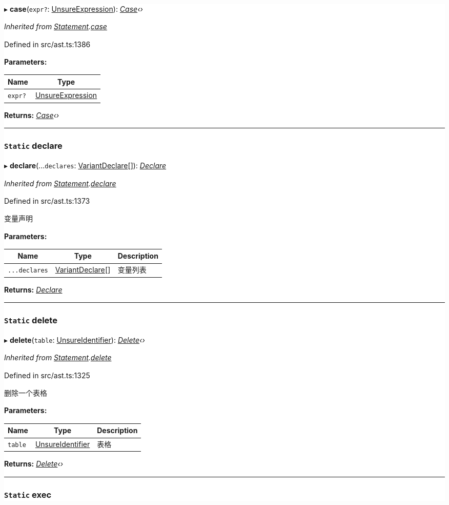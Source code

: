 ▸ **case**(`expr?`: [UnsureExpression](../modules/_ast_.md#unsureexpression)): *[Case](_ast_.case.md)‹›*

*Inherited from [Statement](_ast_.statement.md).[case](_ast_.statement.md#static-case)*

Defined in src/ast.ts:1386

**Parameters:**

Name | Type |
------ | ------ |
`expr?` | [UnsureExpression](../modules/_ast_.md#unsureexpression) |

**Returns:** *[Case](_ast_.case.md)‹›*

___

### `Static` declare

▸ **declare**(...`declares`: [VariantDeclare](_ast_.variantdeclare.md)[]): *[Declare](_ast_.declare.md)*

*Inherited from [Statement](_ast_.statement.md).[declare](_ast_.statement.md#static-declare)*

Defined in src/ast.ts:1373

变量声明

**Parameters:**

Name | Type | Description |
------ | ------ | ------ |
`...declares` | [VariantDeclare](_ast_.variantdeclare.md)[] | 变量列表  |

**Returns:** *[Declare](_ast_.declare.md)*

___

### `Static` delete

▸ **delete**(`table`: [UnsureIdentifier](../modules/_ast_.md#unsureidentifier)): *[Delete](_ast_.delete.md)‹›*

*Inherited from [Statement](_ast_.statement.md).[delete](_ast_.statement.md#static-delete)*

Defined in src/ast.ts:1325

删除一个表格

**Parameters:**

Name | Type | Description |
------ | ------ | ------ |
`table` | [UnsureIdentifier](../modules/_ast_.md#unsureidentifier) | 表格  |

**Returns:** *[Delete](_ast_.delete.md)‹›*

___

### `Static` exec
